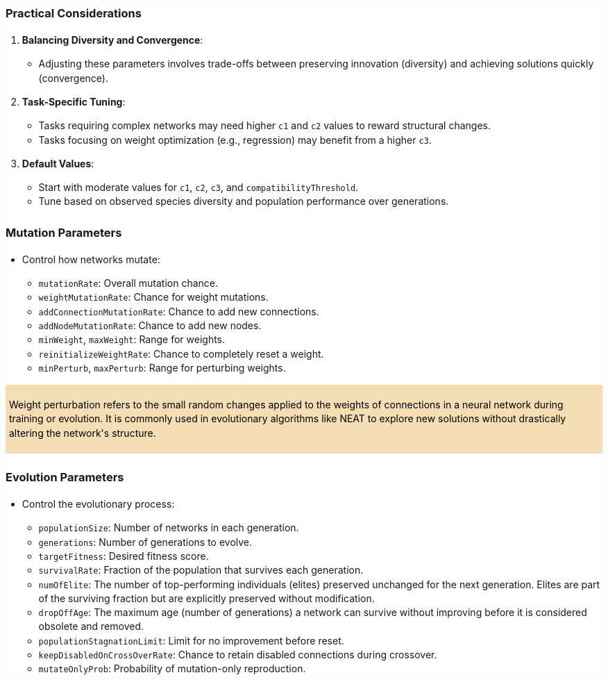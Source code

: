 
### **Practical Considerations**

1. **Balancing Diversity and Convergence**:

   - Adjusting these parameters involves trade-offs between preserving innovation (diversity) and achieving solutions quickly (convergence).

2. **Task-Specific Tuning**:

   - Tasks requiring complex networks may need higher `c1` and `c2` values to reward structural changes.
   - Tasks focusing on weight optimization (e.g., regression) may benefit from a higher `c3`.

3. **Default Values**:

   - Start with moderate values for `c1`, `c2`, `c3`, and `compatibilityThreshold`.
   - Tune based on observed species diversity and population performance over generations.

</div>

### **Mutation Parameters**

- Control how networks mutate:

  - `mutationRate`: Overall mutation chance.
  - `weightMutationRate`: Chance for weight mutations.
  - `addConnectionMutationRate`: Chance to add new connections.
  - `addNodeMutationRate`: Chance to add new nodes.
  - `minWeight`, `maxWeight`: Range for weights.
  - `reinitializeWeightRate`: Chance to completely reset a weight.
  - `minPerturb`, `maxPerturb`: Range for perturbing weights.

<div style="background: wheat; color: black; padding: 5px;">

Weight perturbation refers to the small random changes applied to the weights of connections in a neural network during training or evolution. It is commonly used in evolutionary algorithms like NEAT to explore new solutions without drastically altering the network's structure.

</div>

### **Evolution Parameters**

- Control the evolutionary process:

  - `populationSize`: Number of networks in each generation.
  - `generations`: Number of generations to evolve.
  - `targetFitness`: Desired fitness score.
  - `survivalRate`: Fraction of the population that survives each generation.
  - `numOfElite`: The number of top-performing individuals (elites) preserved unchanged for the next generation. Elites are part of the surviving fraction but are explicitly preserved without modification.
  - `dropOffAge`: The maximum age (number of generations) a network can survive without improving before it is considered obsolete and removed.
  - `populationStagnationLimit`: Limit for no improvement before reset.
  - `keepDisabledOnCrossOverRate`: Chance to retain disabled connections during crossover.
  - `mutateOnlyProb`: Probability of mutation-only reproduction.
